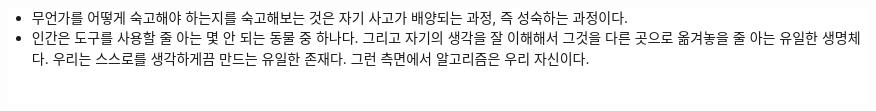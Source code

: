 - 무언가를 어떻게 숙고해야 하는지를 숙고해보는 것은 자기 사고가 배양되는 과정, 즉 성숙하는 과정이다.
- 인간은 도구를 사용할 줄 아는 몇 안 되는 동물 중 하나다. 그리고 자기의 생각을 잘 이해해서 그것을 다른 곳으로 옮겨놓을 줄 아는 유일한 생명체다. 우리는 스스로를 생각하게끔 만드는 유일한 존재다. 그런 측면에서 알고리즘은 우리 자신이다.


<br>